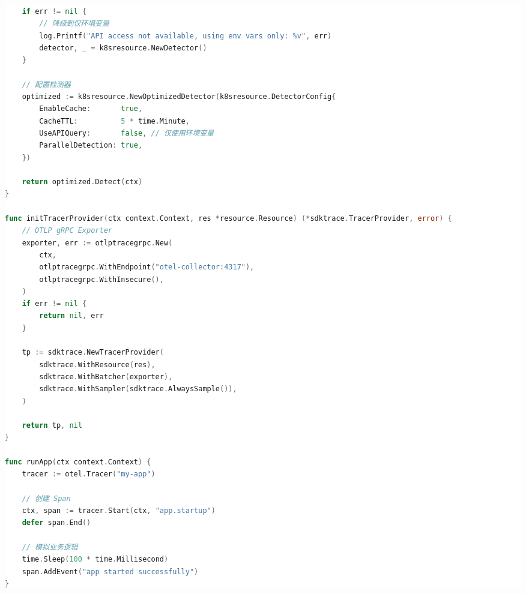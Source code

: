 ```go
    if err != nil {
        // 降级到仅环境变量
        log.Printf("API access not available, using env vars only: %v", err)
        detector, _ = k8sresource.NewDetector()
    }
    
    // 配置检测器
    optimized := k8sresource.NewOptimizedDetector(k8sresource.DetectorConfig{
        EnableCache:       true,
        CacheTTL:          5 * time.Minute,
        UseAPIQuery:       false, // 仅使用环境变量
        ParallelDetection: true,
    })
    
    return optimized.Detect(ctx)
}

func initTracerProvider(ctx context.Context, res *resource.Resource) (*sdktrace.TracerProvider, error) {
    // OTLP gRPC Exporter
    exporter, err := otlptracegrpc.New(
        ctx,
        otlptracegrpc.WithEndpoint("otel-collector:4317"),
        otlptracegrpc.WithInsecure(),
    )
    if err != nil {
        return nil, err
    }
    
    tp := sdktrace.NewTracerProvider(
        sdktrace.WithResource(res),
        sdktrace.WithBatcher(exporter),
        sdktrace.WithSampler(sdktrace.AlwaysSample()),
    )
    
    return tp, nil
}

func runApp(ctx context.Context) {
    tracer := otel.Tracer("my-app")
    
    // 创建 Span
    ctx, span := tracer.Start(ctx, "app.startup")
    defer span.End()
    
    // 模拟业务逻辑
    time.Sleep(100 * time.Millisecond)
    span.AddEvent("app started successfully")
}
```
